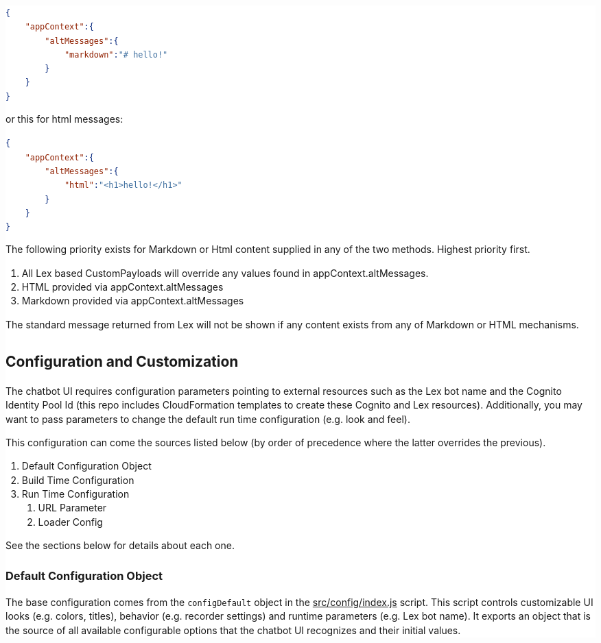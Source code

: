 ```json
{
    "appContext":{
        "altMessages":{
            "markdown":"# hello!"
        }
    }
}
```

or this for html messages:

```json
{
    "appContext":{
        "altMessages":{
            "html":"<h1>hello!</h1>"
        }
    }
}
```

The following priority exists for Markdown or Html content supplied in any of the two 
methods. Highest priority first.

1. All Lex based CustomPayloads will override any values found in appContext.altMessages.
2. HTML provided via appContext.altMessages
3. Markdown provided via appContext.altMessages 

The standard message returned from Lex will not be shown if any content exists from any of Markdown
or HTML mechanisms. 

## Configuration and Customization
The chatbot UI requires configuration parameters pointing to external
resources such as the Lex bot name and the Cognito Identity Pool Id
(this repo includes CloudFormation templates to create these Cognito and
Lex resources). Additionally, you may want to pass parameters to change
the default run time configuration (e.g. look and feel).

This configuration can come the sources listed below (by order of
precedence where the latter overrides the previous).

1. Default Configuration Object
2. Build Time Configuration
3. Run Time Configuration
    1. URL Parameter
    2. Loader Config

See the sections below for details about each one.

### Default Configuration Object
The base configuration comes from the `configDefault` object in the
[src/config/index.js](src/config/index.js) script. This script controls
customizable UI looks (e.g. colors, titles), behavior (e.g. recorder
settings) and runtime parameters (e.g. Lex bot name). It exports an
object that is the source of all available configurable options that
the chatbot UI recognizes and their initial values.
